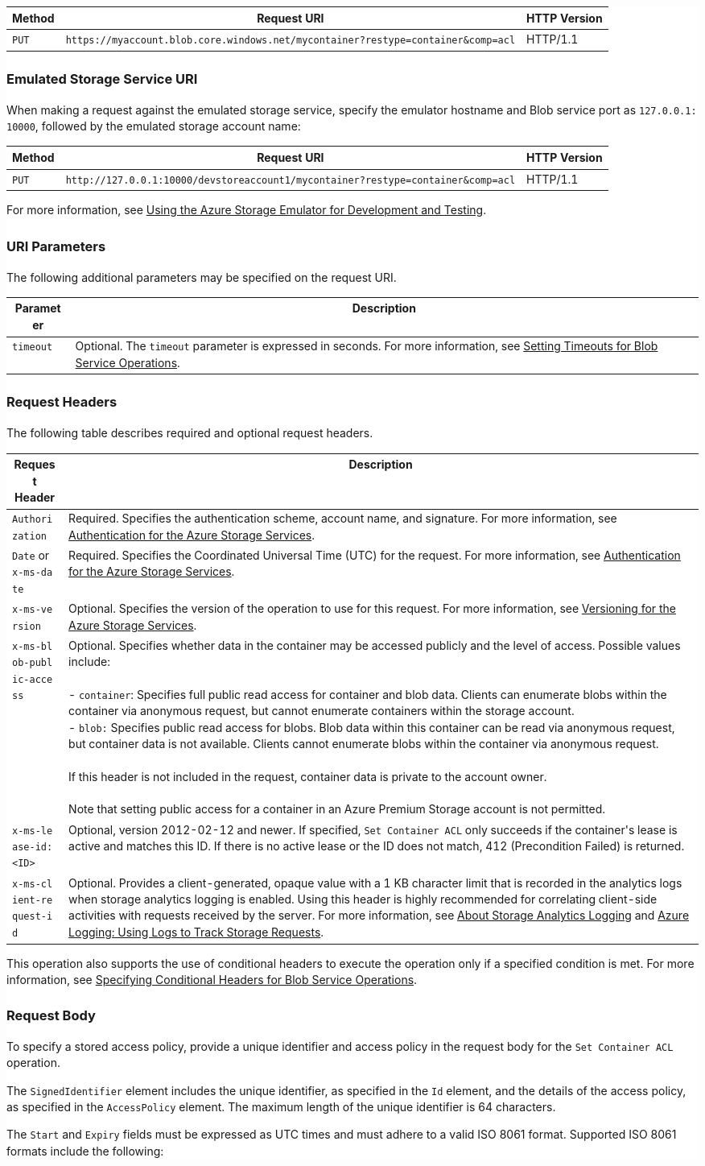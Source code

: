 |Method|Request URI|HTTP Version|  
|------------|-----------------|------------------|  
|`PUT`|`https://myaccount.blob.core.windows.net/mycontainer?restype=container&comp=acl`|HTTP/1.1|  
  
### Emulated Storage Service URI  
 When making a request against the emulated storage service, specify the emulator hostname and Blob service port as `127.0.0.1:10000`, followed by the emulated storage account name:  
  
|Method|Request URI|HTTP Version|  
|------------|-----------------|------------------|  
|`PUT`|`http://127.0.0.1:10000/devstoreaccount1/mycontainer?restype=container&comp=acl`|HTTP/1.1|  
  
 For more information, see [Using the Azure Storage Emulator for Development and Testing](/azure/storage/storage-use-emulator).  
  
### URI Parameters  
 The following additional parameters may be specified on the request URI.  
  
|Parameter|Description|  
|---------------|-----------------|  
|`timeout`|Optional. The `timeout` parameter is expressed in seconds. For more information, see [Setting Timeouts for Blob Service Operations](Setting-Timeouts-for-Blob-Service-Operations.md).|  
  
### Request Headers  
 The following table describes required and optional request headers.  
  
|Request Header|Description|  
|--------------------|-----------------|  
|`Authorization`|Required. Specifies the authentication scheme, account name, and signature. For more information, see [Authentication for the Azure Storage Services](authorization-for-the-azure-storage-services.md).|  
|`Date` or `x-ms-date`|Required. Specifies the Coordinated Universal Time (UTC) for the request. For more information, see [Authentication for the Azure Storage Services](authorization-for-the-azure-storage-services.md).|  
|`x-ms-version`|Optional. Specifies the version of the operation to use for this request. For more information, see [Versioning for the Azure Storage Services](Versioning-for-the-Azure-Storage-Services.md).|  
|`x-ms-blob-public-access`|Optional. Specifies whether data in the container may be accessed publicly and the level of access. Possible values include:<br /><br /> -   `container`: Specifies full public read access for container and blob data. Clients can enumerate blobs within the container via anonymous request, but cannot enumerate containers within the storage account.<br />-   `blob:` Specifies public read access for blobs. Blob data within this container can be read via anonymous request, but container data is not available. Clients cannot enumerate blobs within the container via anonymous request.<br /><br /> If this header is not included in the request, container data is private to the account owner.<br /><br /> Note that setting public access for a container in an Azure Premium Storage account is not permitted.|  
|`x-ms-lease-id: <ID>`|Optional, version 2012-02-12 and newer. If specified, `Set Container ACL` only succeeds if the container's lease is active and matches this ID. If there is no active lease or the ID does not match, 412 (Precondition Failed) is returned.|  
|`x-ms-client-request-id`|Optional. Provides a client-generated, opaque value with a 1 KB character limit that is recorded in the analytics logs when storage analytics logging is enabled. Using this header is highly recommended for correlating client-side activities with requests received by the server. For more information, see [About Storage Analytics Logging](About-Storage-Analytics-Logging.md) and [Azure Logging: Using Logs to Track Storage Requests](http://blogs.msdn.com/b/windowsazurestorage/archive/2011/08/03/windows-azure-storage-logging-using-logs-to-track-storage-requests.aspx).|  
  
 This operation also supports the use of conditional headers to execute the operation only if a specified condition is met. For more information, see [Specifying Conditional Headers for Blob Service Operations](Specifying-Conditional-Headers-for-Blob-Service-Operations.md).  
  
### Request Body  
 To specify a stored access policy, provide a unique identifier and access policy in the request body for the `Set Container ACL` operation.  
  
 The `SignedIdentifier` element includes the unique identifier, as specified in the `Id` element, and the details of the access policy, as specified in the `AccessPolicy` element. The maximum length of the unique identifier is 64 characters.  
  
 The `Start` and `Expiry` fields must be expressed as UTC times and must adhere to a valid ISO 8061 format. Supported ISO 8061 formats include the following:  
  